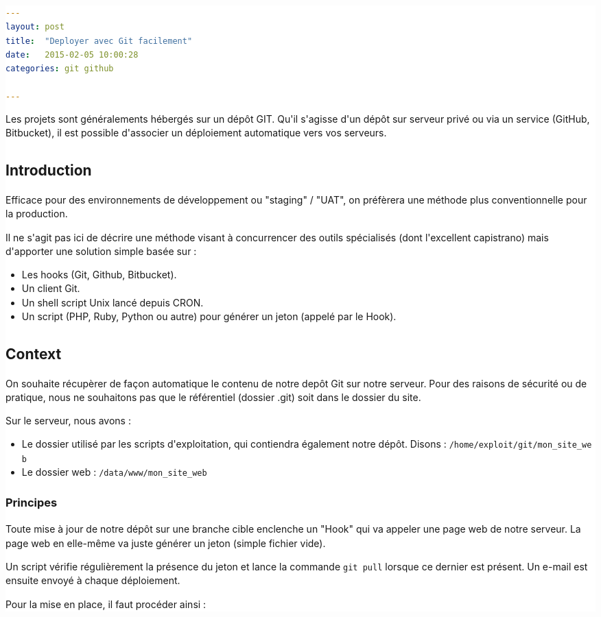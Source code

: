 ```yaml
---
layout: post
title:  "Deployer avec Git facilement"
date:   2015-02-05 10:00:28
categories: git github

---
```


Les projets sont généralements hébergés sur un dépôt GIT. Qu'il s'agisse d'un
dépôt sur serveur privé ou via un service (GitHub, Bitbucket), il est possible
d'associer un déploiement automatique vers vos serveurs.

Introduction
------------

Efficace pour des environnements de développement ou "staging" / "UAT", on
préfèrera une méthode plus conventionnelle pour la production.

Il ne s'agit pas ici de décrire une méthode visant à concurrencer des outils
spécialisés (dont l'excellent capistrano) mais d'apporter une solution simple
basée sur :

- Les hooks (Git, Github, Bitbucket).
- Un client Git.
- Un shell script Unix lancé depuis CRON.
- Un script (PHP, Ruby, Python ou autre) pour générer un jeton (appelé par le
  Hook).


Context
-------

On souhaite récupèrer de façon automatique le contenu de notre depôt Git sur
notre serveur. Pour des raisons de sécurité ou de pratique, nous ne souhaitons
pas que le référentiel (dossier .git) soit dans le dossier du site.

Sur le serveur, nous avons :

- Le dossier utilisé par les scripts d'exploitation, qui contiendra également
  notre dépôt. Disons : ```/home/exploit/git/mon_site_web```
- Le dossier web : ```/data/www/mon_site_web```


### Principes

Toute mise à jour de notre dépôt sur une branche cible enclenche un "Hook" qui
va appeler une page web de notre serveur. La page web en elle-même va juste
générer un jeton (simple fichier vide).

Un script vérifie régulièrement la présence du jeton et lance la commande ```git
pull``` lorsque ce dernier est présent. Un e-mail est ensuite envoyé à chaque
déploiement.


Pour la mise en place, il faut procéder ainsi :
